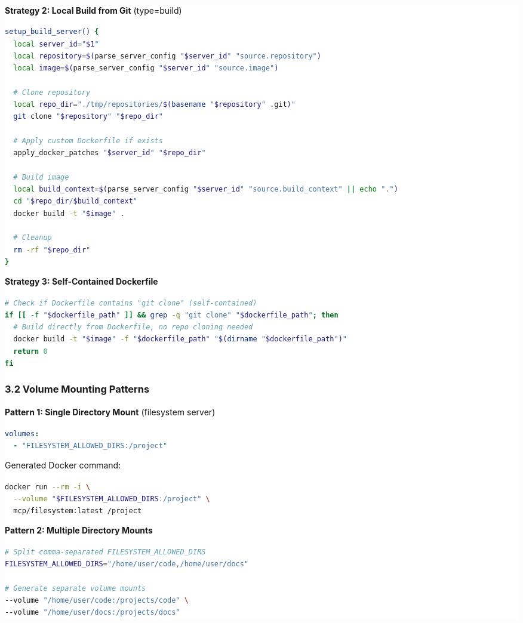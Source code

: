 **Strategy 2: Local Build from Git** (type=build)
```bash
setup_build_server() {
  local server_id="$1"
  local repository=$(parse_server_config "$server_id" "source.repository")
  local image=$(parse_server_config "$server_id" "source.image")

  # Clone repository
  local repo_dir="./tmp/repositories/$(basename "$repository" .git)"
  git clone "$repository" "$repo_dir"

  # Apply custom Dockerfile if exists
  apply_docker_patches "$server_id" "$repo_dir"

  # Build image
  local build_context=$(parse_server_config "$server_id" "source.build_context" || echo ".")
  cd "$repo_dir/$build_context"
  docker build -t "$image" .

  # Cleanup
  rm -rf "$repo_dir"
}
```

**Strategy 3: Self-Contained Dockerfile**
```bash
# Check if Dockerfile contains "git clone" (self-contained)
if [[ -f "$dockerfile_path" ]] && grep -q "git clone" "$dockerfile_path"; then
  # Build directly from Dockerfile, no repo cloning needed
  docker build -t "$image" -f "$dockerfile_path" "$(dirname "$dockerfile_path")"
  return 0
fi
```

### 3.2 Volume Mounting Patterns

**Pattern 1: Single Directory Mount** (filesystem server)
```yaml
volumes:
  - "FILESYSTEM_ALLOWED_DIRS:/project"
```
Generated Docker command:
```bash
docker run --rm -i \
  --volume "$FILESYSTEM_ALLOWED_DIRS:/project" \
  mcp/filesystem:latest /project
```

**Pattern 2: Multiple Directory Mounts**
```bash
# Split comma-separated FILESYSTEM_ALLOWED_DIRS
FILESYSTEM_ALLOWED_DIRS="/home/user/code,/home/user/docs"

# Generate separate volume mounts
--volume "/home/user/code:/projects/code" \
--volume "/home/user/docs:/projects/docs"
```
